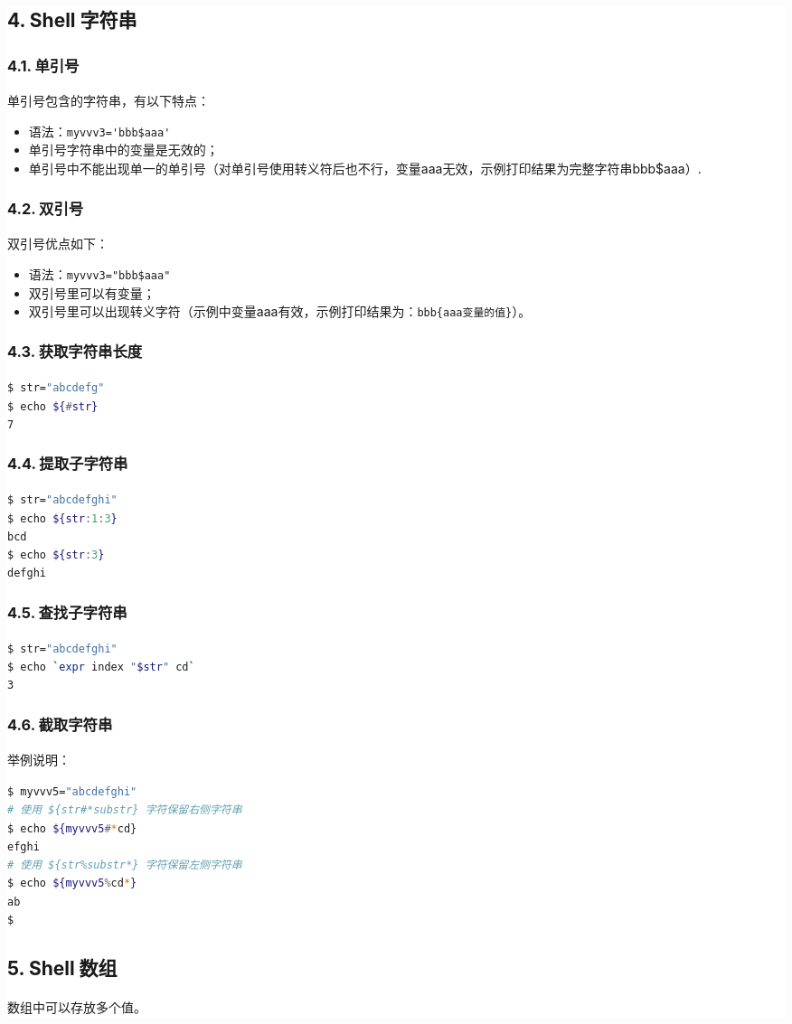 ## 4. Shell 字符串
### 4.1. 单引号

单引号包含的字符串，有以下特点：
- 语法：`myvvv3='bbb$aaa'`
- 单引号字符串中的变量是无效的；
- 单引号中不能出现单一的单引号（对单引号使用转义符后也不行，变量aaa无效，示例打印结果为完整字符串bbb$aaa）.

### 4.2. 双引号
双引号优点如下：
- 语法：`myvvv3="bbb$aaa"`
- 双引号里可以有变量；
- 双引号里可以出现转义字符（示例中变量aaa有效，示例打印结果为：`bbb{aaa变量的值}`）。

### 4.3. 获取字符串长度
```bash
$ str="abcdefg"
$ echo ${#str}
7
```

### 4.4. 提取子字符串
```bash
$ str="abcdefghi"
$ echo ${str:1:3}
bcd
$ echo ${str:3}
defghi
```

### 4.5. 查找子字符串
```bash
$ str="abcdefghi"
$ echo `expr index "$str" cd`
3
```

### 4.6. 截取字符串
举例说明：
```bash
$ myvvv5="abcdefghi"
# 使用 ${str#*substr} 字符保留右侧字符串
$ echo ${myvvv5#*cd}
efghi
# 使用 ${str%substr*} 字符保留左侧字符串
$ echo ${myvvv5%cd*}
ab
$
```

## 5. Shell 数组
数组中可以存放多个值。
